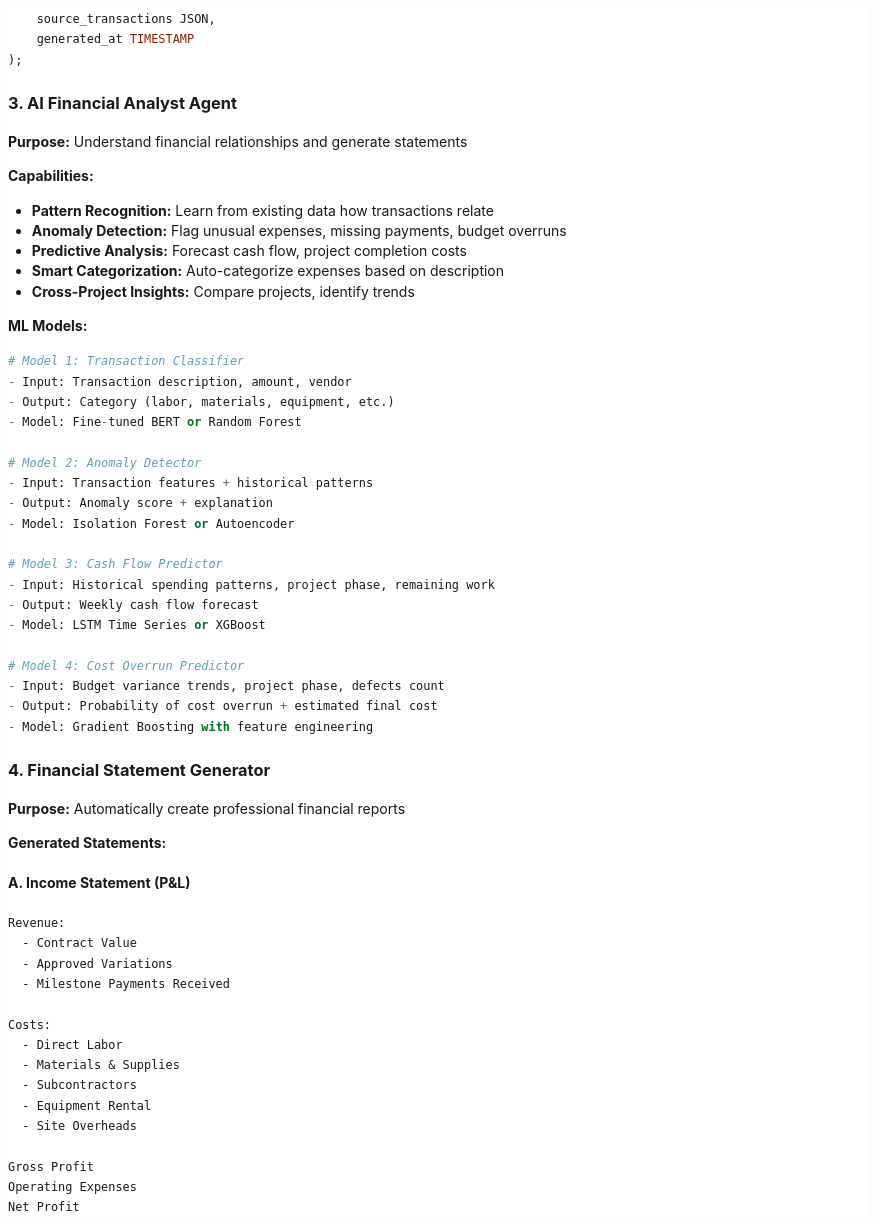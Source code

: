 ```sql
    source_transactions JSON,
    generated_at TIMESTAMP
);
```

### 3. AI Financial Analyst Agent
**Purpose:** Understand financial relationships and generate statements

**Capabilities:**
- **Pattern Recognition:** Learn from existing data how transactions relate
- **Anomaly Detection:** Flag unusual expenses, missing payments, budget overruns
- **Predictive Analysis:** Forecast cash flow, project completion costs
- **Smart Categorization:** Auto-categorize expenses based on description
- **Cross-Project Insights:** Compare projects, identify trends

**ML Models:**
```python
# Model 1: Transaction Classifier
- Input: Transaction description, amount, vendor
- Output: Category (labor, materials, equipment, etc.)
- Model: Fine-tuned BERT or Random Forest

# Model 2: Anomaly Detector
- Input: Transaction features + historical patterns
- Output: Anomaly score + explanation
- Model: Isolation Forest or Autoencoder

# Model 3: Cash Flow Predictor
- Input: Historical spending patterns, project phase, remaining work
- Output: Weekly cash flow forecast
- Model: LSTM Time Series or XGBoost

# Model 4: Cost Overrun Predictor
- Input: Budget variance trends, project phase, defects count
- Output: Probability of cost overrun + estimated final cost
- Model: Gradient Boosting with feature engineering
```

### 4. Financial Statement Generator
**Purpose:** Automatically create professional financial reports

**Generated Statements:**

#### A. Income Statement (P&L)
```
Revenue:
  - Contract Value
  - Approved Variations
  - Milestone Payments Received

Costs:
  - Direct Labor
  - Materials & Supplies
  - Subcontractors
  - Equipment Rental
  - Site Overheads

Gross Profit
Operating Expenses
Net Profit
```
